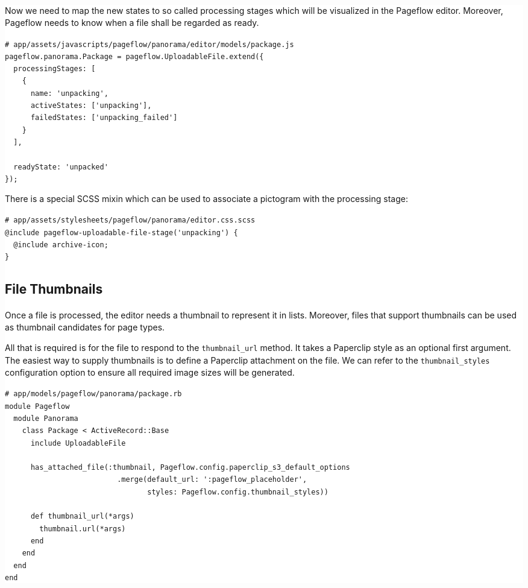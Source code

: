 Now we need to map the new states to so called processing stages which
will be visualized in the Pageflow editor. Moreover, Pageflow needs to
know when a file shall be regarded as ready.

    # app/assets/javascripts/pageflow/panorama/editor/models/package.js
    pageflow.panorama.Package = pageflow.UploadableFile.extend({
      processingStages: [
        {
          name: 'unpacking',
          activeStates: ['unpacking'],
          failedStates: ['unpacking_failed']
        }
      ],

      readyState: 'unpacked'
    });

There is a special SCSS mixin which can be used to associate a
pictogram with the processing stage:

    # app/assets/stylesheets/pageflow/panorama/editor.css.scss
    @include pageflow-uploadable-file-stage('unpacking') {
      @include archive-icon;
    }

## File Thumbnails

Once a file is processed, the editor needs a thumbnail to represent it
in lists. Moreover, files that support thumbnails can be used as
thumbnail candidates for page types.

All that is required is for the file to respond to the `thumbnail_url`
method. It takes a Paperclip style as an optional first argument. The
easiest way to supply thumbnails is to define a Paperclip attachment
on the file. We can refer to the `thumbnail_styles` configuration
option to ensure all required image sizes will be generated.

    # app/models/pageflow/panorama/package.rb
    module Pageflow
      module Panorama
        class Package < ActiveRecord::Base
          include UploadableFile

          has_attached_file(:thumbnail, Pageflow.config.paperclip_s3_default_options
                              .merge(default_url: ':pageflow_placeholder',
                                     styles: Pageflow.config.thumbnail_styles))

          def thumbnail_url(*args)
            thumbnail.url(*args)
          end
        end
      end
    end
